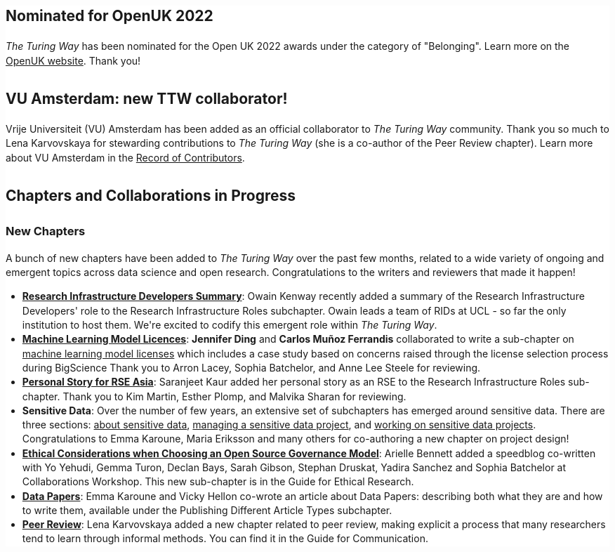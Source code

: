 ## Nominated for OpenUK 2022

_The Turing Way_ has been nominated for the Open UK 2022 awards under the category of "Belonging". 
Learn more on the [OpenUK website](https://openuk.uk/openuk-awards-third-edition/). 
Thank you!

## VU Amsterdam: new TTW collaborator!

Vrije Universiteit (VU) Amsterdam has been added as an official collaborator to _The Turing Way_ community. 
Thank you so much to Lena Karvovskaya for stewarding contributions to _The Turing Way_ (she is a co-author of the Peer Review chapter). 
Learn more about VU Amsterdam in the [Record of Contributors](https://the-turing-way.netlify.app/afterword/contributors-record.html#vrije-universiteit-amsterdam). 

## Chapters and Collaborations in Progress

### New Chapters

A bunch of new chapters have been added to _The Turing Way_ over the past few months, related to a wide variety of ongoing and emergent topics across data science and open research. 
Congratulations to the writers and reviewers that made it happen!

* **[Research Infrastructure Developers Summary](https://the-turing-way.netlify.app/collaboration/research-infrastructure-roles/research-infrastructure-developer.html)**: Owain Kenway recently added a summary of the Research Infrastructure Developers' role to the Research Infrastructure Roles subchapter. 
Owain leads a team of RIDs at UCL - so far the only institution to host them. 
We're excited to codify this emergent role within _The Turing Way_. 
* **[Machine Learning Model Licences](https://the-turing-way.netlify.app/reproducible-research/licensing/licensing-ml.html )**: **Jennifer Ding** and **Carlos Muñoz Ferrandis** collaborated to write a sub-chapter on [machine learning model licenses](https://the-turing-way.netlify.app/reproducible-research/licensing/licensing-ml.html) which includes a case study based on concerns raised through the license selection process during BigScience 
Thank you to Arron Lacey, Sophia Batchelor, and Anne Lee Steele for reviewing. 
* **[Personal Story for RSE Asia](https://the-turing-way.netlify.app/collaboration/research-infrastructure-roles/rse-personal-story.html)**: Saranjeet Kaur added her personal story as an RSE to the Research Infrastructure Roles sub-chapter. 
Thank you to Kim Martin, Esther Plomp, and Malvika Sharan for reviewing.
* **Sensitive Data**: Over the number of few years, an extensive set of subchapters has emerged around sensitive data. 
There are three sections: [about sensitive data](https://the-turing-way.netlify.app/project-design/sdp.html), [managing a sensitive data project](https://the-turing-way.netlify.app/project-design/sdpm.html), and [working on sensitive data projects](https://the-turing-way.netlify.app/project-design/sdpw.html). 
Congratulations to Emma Karoune, Maria Eriksson and many others for co-authoring a new chapter on project design!
* **[Ethical Considerations when Choosing an Open Source Governance Model](https://the-turing-way.netlify.app/ethical-research/ethics-open-source-governance.html)**: Arielle Bennett added a speedblog co-written with Yo Yehudi, Gemma Turon, Declan Bays, Sarah Gibson, Stephan Druskat, Yadira Sanchez and Sophia Batchelor at Collaborations Workshop. 
This new sub-chapter is in the Guide for Ethical Research.
* **[Data Papers](https://the-turing-way.netlify.app/communication/dif-articles/data.html?highlight=data%20papers)**: Emma Karoune and Vicky Hellon co-wrote an article about Data Papers: describing both what they are and how to write them, available under the Publishing Different Article Types subchapter. 
* **[Peer Review](https://the-turing-way.netlify.app/communication/peer-review.html )**: Lena Karvovskaya added a new chapter related to peer review, making explicit a process that many researchers tend to learn through informal methods. 
You can find it in the Guide for Communication.
